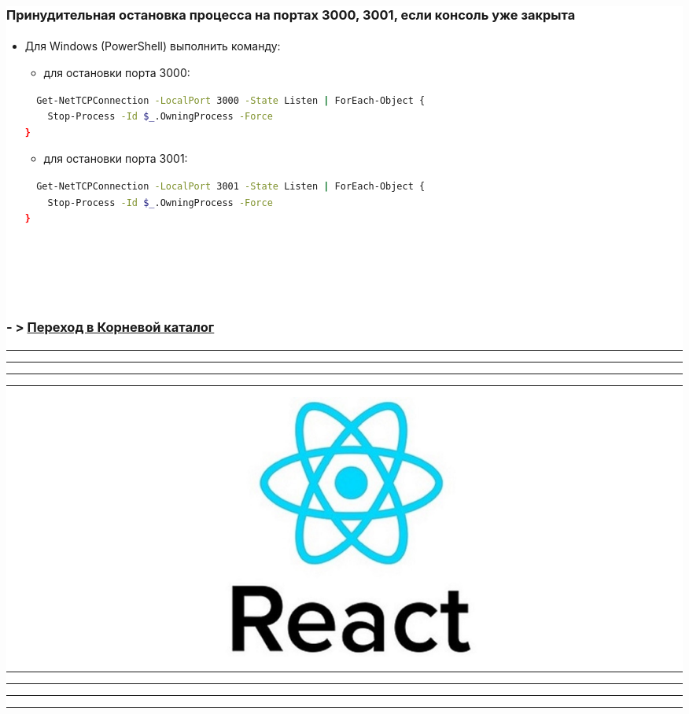 ##
### Принудительная остановка процесса на портах 3000, 3001, если консоль уже закрыта

- Для Windows (PowerShell) выполнить команду:
  -  для остановки порта 3000:

    ```bash
      Get-NetTCPConnection -LocalPort 3000 -State Listen | ForEach-Object {
        Stop-Process -Id $_.OwningProcess -Force
    }
    
    ```
    -  для остановки порта 3001:
    ```bash
      Get-NetTCPConnection -LocalPort 3001 -State Listen | ForEach-Object {
        Stop-Process -Id $_.OwningProcess -Force
    }
    
    ```

<br><br><br><br>
### - > [Переход в Корневой каталог](../README.md)
<hr><hr><hr><hr>

![](../assets/react.png)

<hr><hr><hr><hr>






